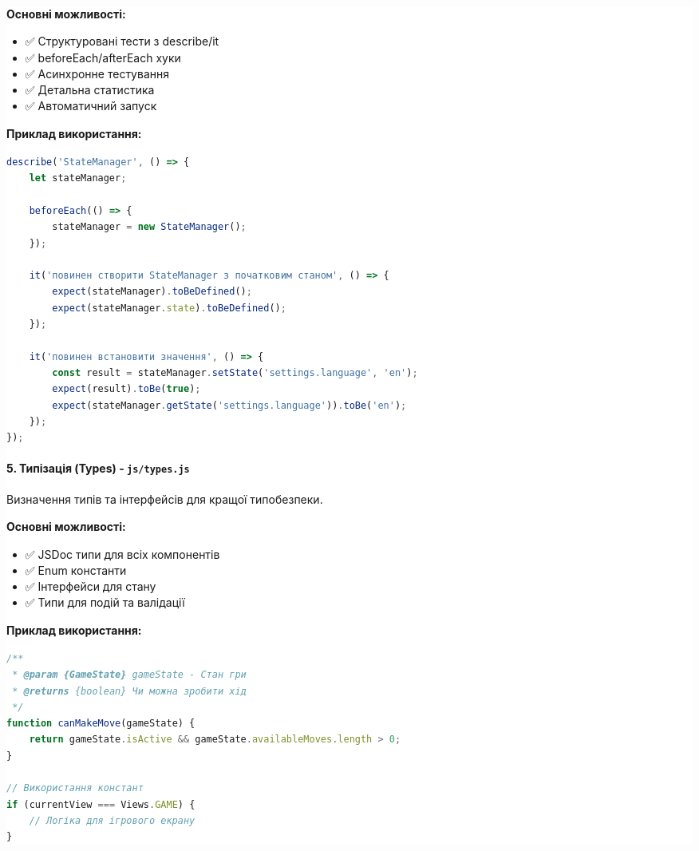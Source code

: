 **Основні можливості:**
- ✅ Структуровані тести з describe/it
- ✅ beforeEach/afterEach хуки
- ✅ Асинхронне тестування
- ✅ Детальна статистика
- ✅ Автоматичний запуск

**Приклад використання:**
```javascript
describe('StateManager', () => {
    let stateManager;
    
    beforeEach(() => {
        stateManager = new StateManager();
    });
    
    it('повинен створити StateManager з початковим станом', () => {
        expect(stateManager).toBeDefined();
        expect(stateManager.state).toBeDefined();
    });
    
    it('повинен встановити значення', () => {
        const result = stateManager.setState('settings.language', 'en');
        expect(result).toBe(true);
        expect(stateManager.getState('settings.language')).toBe('en');
    });
});
```

#### 5. **Типізація (Types)** - `js/types.js`
Визначення типів та інтерфейсів для кращої типобезпеки.

**Основні можливості:**
- ✅ JSDoc типи для всіх компонентів
- ✅ Enum константи
- ✅ Інтерфейси для стану
- ✅ Типи для подій та валідації

**Приклад використання:**
```javascript
/**
 * @param {GameState} gameState - Стан гри
 * @returns {boolean} Чи можна зробити хід
 */
function canMakeMove(gameState) {
    return gameState.isActive && gameState.availableMoves.length > 0;
}

// Використання констант
if (currentView === Views.GAME) {
    // Логіка для ігрового екрану
}
```
